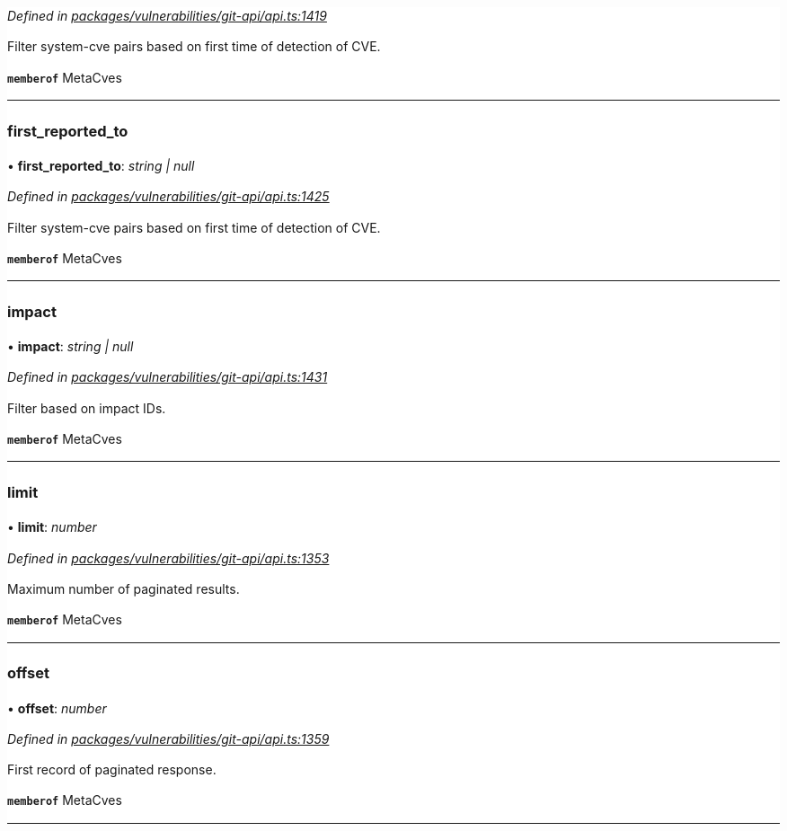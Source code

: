 *Defined in [packages/vulnerabilities/git-api/api.ts:1419](https://github.com/RedHatInsights/javascript-clients/blob/master/packages/vulnerabilities/git-api/api.ts#L1419)*

Filter system-cve pairs based on first time of detection of CVE.

**`memberof`** MetaCves

___

###  first_reported_to

• **first_reported_to**: *string | null*

*Defined in [packages/vulnerabilities/git-api/api.ts:1425](https://github.com/RedHatInsights/javascript-clients/blob/master/packages/vulnerabilities/git-api/api.ts#L1425)*

Filter system-cve pairs based on first time of detection of CVE.

**`memberof`** MetaCves

___

###  impact

• **impact**: *string | null*

*Defined in [packages/vulnerabilities/git-api/api.ts:1431](https://github.com/RedHatInsights/javascript-clients/blob/master/packages/vulnerabilities/git-api/api.ts#L1431)*

Filter based on impact IDs.

**`memberof`** MetaCves

___

###  limit

• **limit**: *number*

*Defined in [packages/vulnerabilities/git-api/api.ts:1353](https://github.com/RedHatInsights/javascript-clients/blob/master/packages/vulnerabilities/git-api/api.ts#L1353)*

Maximum number of paginated results.

**`memberof`** MetaCves

___

###  offset

• **offset**: *number*

*Defined in [packages/vulnerabilities/git-api/api.ts:1359](https://github.com/RedHatInsights/javascript-clients/blob/master/packages/vulnerabilities/git-api/api.ts#L1359)*

First record of paginated response.

**`memberof`** MetaCves

___
